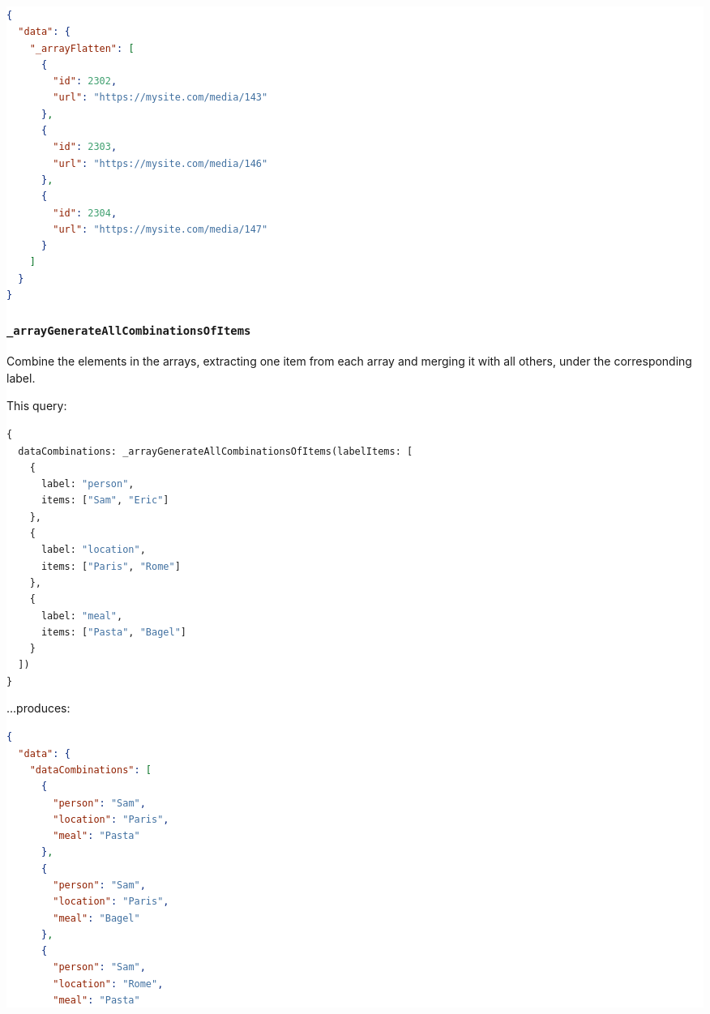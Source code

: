```json
{
  "data": {
    "_arrayFlatten": [
      {
        "id": 2302,
        "url": "https://mysite.com/media/143"
      },
      {
        "id": 2303,
        "url": "https://mysite.com/media/146"
      },
      {
        "id": 2304,
        "url": "https://mysite.com/media/147"
      }
    ]
  }
}
```

### `_arrayGenerateAllCombinationsOfItems`

Combine the elements in the arrays, extracting one item from each array and merging it with all others, under the corresponding label.

This query:

```graphql
{
  dataCombinations: _arrayGenerateAllCombinationsOfItems(labelItems: [
    {
      label: "person",
      items: ["Sam", "Eric"]
    },
    {
      label: "location",
      items: ["Paris", "Rome"]
    },
    {
      label: "meal",
      items: ["Pasta", "Bagel"]
    }
  ])
}
```

...produces:

```json
{
  "data": {
    "dataCombinations": [
      {
        "person": "Sam",
        "location": "Paris",
        "meal": "Pasta"
      },
      {
        "person": "Sam",
        "location": "Paris",
        "meal": "Bagel"
      },
      {
        "person": "Sam",
        "location": "Rome",
        "meal": "Pasta"
```